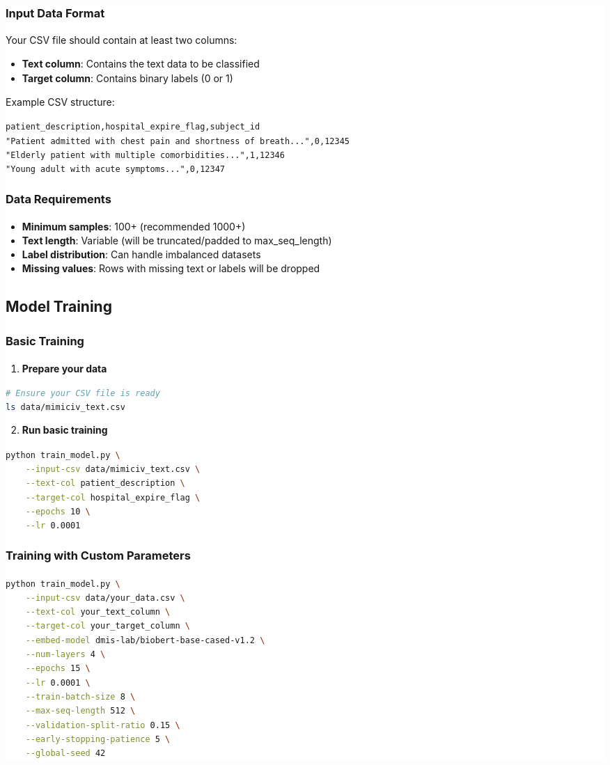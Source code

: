 ### Input Data Format

Your CSV file should contain at least two columns:
- **Text column**: Contains the text data to be classified
- **Target column**: Contains binary labels (0 or 1)

Example CSV structure:
```csv
patient_description,hospital_expire_flag,subject_id
"Patient admitted with chest pain and shortness of breath...",0,12345
"Elderly patient with multiple comorbidities...",1,12346
"Young adult with acute symptoms...",0,12347
```

### Data Requirements
- **Minimum samples**: 100+ (recommended 1000+)
- **Text length**: Variable (will be truncated/padded to max_seq_length)
- **Label distribution**: Can handle imbalanced datasets
- **Missing values**: Rows with missing text or labels will be dropped

## Model Training

### Basic Training

1. **Prepare your data**
```bash
# Ensure your CSV file is ready
ls data/mimiciv_text.csv
```

2. **Run basic training**
```bash
python train_model.py \
    --input-csv data/mimiciv_text.csv \
    --text-col patient_description \
    --target-col hospital_expire_flag \
    --epochs 10 \
    --lr 0.0001
```

### Training with Custom Parameters

```bash
python train_model.py \
    --input-csv data/your_data.csv \
    --text-col your_text_column \
    --target-col your_target_column \
    --embed-model dmis-lab/biobert-base-cased-v1.2 \
    --num-layers 4 \
    --epochs 15 \
    --lr 0.0001 \
    --train-batch-size 8 \
    --max-seq-length 512 \
    --validation-split-ratio 0.15 \
    --early-stopping-patience 5 \
    --global-seed 42
```

